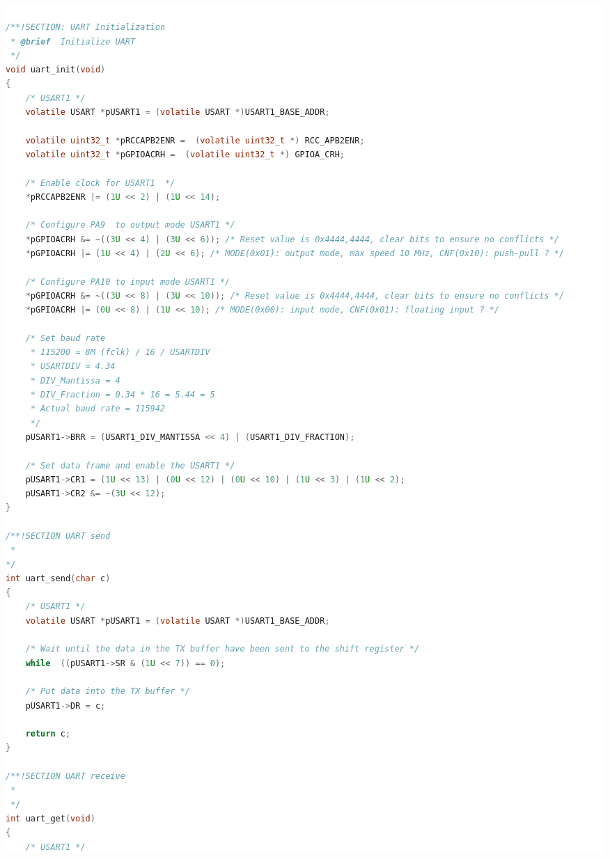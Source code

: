 ```c

/**!SECTION: UART Initialization
 * @brief  Initialize UART
 */
void uart_init(void)
{
    /* USART1 */
    volatile USART *pUSART1 = (volatile USART *)USART1_BASE_ADDR;

    volatile uint32_t *pRCCAPB2ENR =  (volatile uint32_t *) RCC_APB2ENR;
    volatile uint32_t *pGPIOACRH =  (volatile uint32_t *) GPIOA_CRH;
    
    /* Enable clock for USART1  */
    *pRCCAPB2ENR |= (1U << 2) | (1U << 14);

    /* Configure PA9  to output mode USART1 */
    *pGPIOACRH &= ~((3U << 4) | (3U << 6)); /* Reset value is 0x4444,4444, clear bits to ensure no conflicts */
    *pGPIOACRH |= (1U << 4) | (2U << 6); /* MODE(0x01): output mode, max speed 10 MHz, CNF(0x10): push-pull ? */

    /* Configure PA10 to input mode USART1 */
    *pGPIOACRH &= ~((3U << 8) | (3U << 10)); /* Reset value is 0x4444,4444, clear bits to ensure no conflicts */
    *pGPIOACRH |= (0U << 8) | (1U << 10); /* MODE(0x00): input mode, CNF(0x01): floating input ? */

    /* Set baud rate 
     * 115200 = 8M (fclk) / 16 / USARTDIV
     * USARTDIV = 4.34
     * DIV_Mantissa = 4
     * DIV_Fraction = 0.34 * 16 = 5.44 = 5
     * Actual baud rate = 115942
     */
    pUSART1->BRR = (USART1_DIV_MANTISSA << 4) | (USART1_DIV_FRACTION);

    /* Set data frame and enable the USART1 */
    pUSART1->CR1 = (1U << 13) | (0U << 12) | (0U << 10) | (1U << 3) | (1U << 2);
    pUSART1->CR2 &= ~(3U << 12);
}

/**!SECTION UART send 
 * 
*/
int uart_send(char c)
{
    /* USART1 */
    volatile USART *pUSART1 = (volatile USART *)USART1_BASE_ADDR;

    /* Wait until the data in the TX buffer have been sent to the shift register */
    while  ((pUSART1->SR & (1U << 7)) == 0);

    /* Put data into the TX buffer */
    pUSART1->DR = c;

    return c;
}

/**!SECTION UART receive
 * 
 */
int uart_get(void)
{
    /* USART1 */
```